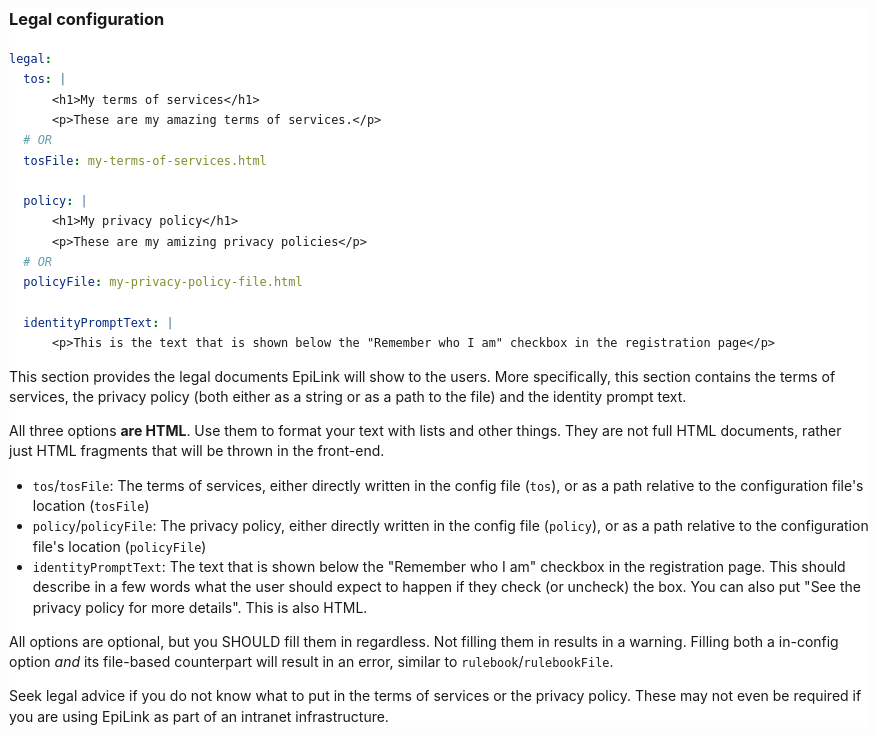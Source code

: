 ### Legal configuration

```yaml
legal:
  tos: |
      <h1>My terms of services</h1>
      <p>These are my amazing terms of services.</p>
  # OR
  tosFile: my-terms-of-services.html
  
  policy: |
      <h1>My privacy policy</h1>
      <p>These are my amizing privacy policies</p>
  # OR
  policyFile: my-privacy-policy-file.html

  identityPromptText: |
      <p>This is the text that is shown below the "Remember who I am" checkbox in the registration page</p>
```

This section provides the legal documents EpiLink will show to the users. More specifically, this section contains the terms of services, the privacy policy (both either as a string or as a path to the file) and the identity prompt text.

All three options **are HTML**. Use them to format your text with lists and other things. They are not full HTML documents, rather just HTML fragments that will be thrown in the front-end.

* `tos`/`tosFile`: The terms of services, either directly written in the config file (`tos`), or as a path relative to the configuration file's location (`tosFile`)
* `policy`/`policyFile`: The privacy policy, either directly written in the config file (`policy`), or as a path relative to the configuration file's location (`policyFile`)
* `identityPromptText`: The text that is shown below the "Remember who I am" checkbox in the registration page. This should describe in a few words what the user should expect to happen if they check (or uncheck) the box. You can also put "See the privacy policy for more details". This is also HTML.

All options are optional, but you SHOULD fill them in regardless. Not filling them in results in a warning. Filling both a in-config option *and* its file-based counterpart will result in an error, similar to `rulebook`/`rulebookFile`.

Seek legal advice if you do not know what to put in the terms of services or the privacy policy. These may not even be required if you are using EpiLink as part of an intranet infrastructure.